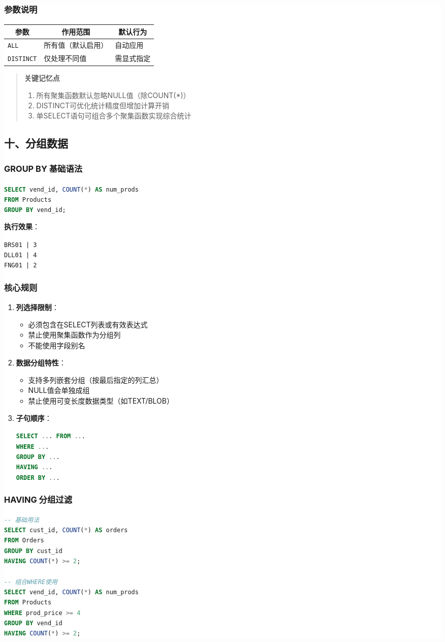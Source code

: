 ### 参数说明
| 参数        | 作用范围               | 默认行为 |
|-------------|------------------------|----------|
| `ALL`       | 所有值（默认启用）     | 自动应用 |
| `DISTINCT`  | 仅处理不同值           | 需显式指定 |

> **关键记忆点**  
> 1. 所有聚集函数默认忽略NULL值（除COUNT(*)）  
> 2. DISTINCT可优化统计精度但增加计算开销  
> 3. 单SELECT语句可组合多个聚集函数实现综合统计

## 十、分组数据

### GROUP BY 基础语法
```sql
SELECT vend_id, COUNT(*) AS num_prods
FROM Products
GROUP BY vend_id;
```
**执行效果**：
```
BRS01 | 3
DLL01 | 4
FNG01 | 2
```

### 核心规则
1. **列选择限制**：
   - 必须包含在SELECT列表或有效表达式
   - 禁止使用聚集函数作为分组列
   - 不能使用字段别名

2. **数据分组特性**：
   - 支持多列嵌套分组（按最后指定的列汇总）
   - NULL值会单独成组
   - 禁止使用可变长度数据类型（如TEXT/BLOB）

3. **子句顺序**：
   ```sql
   SELECT ... FROM ... 
   WHERE ... 
   GROUP BY ... 
   HAVING ... 
   ORDER BY ...
   ```

### HAVING 分组过滤
```sql
-- 基础用法
SELECT cust_id, COUNT(*) AS orders
FROM Orders
GROUP BY cust_id
HAVING COUNT(*) >= 2;

-- 组合WHERE使用
SELECT vend_id, COUNT(*) AS num_prods
FROM Products
WHERE prod_price >= 4
GROUP BY vend_id
HAVING COUNT(*) >= 2;
```
